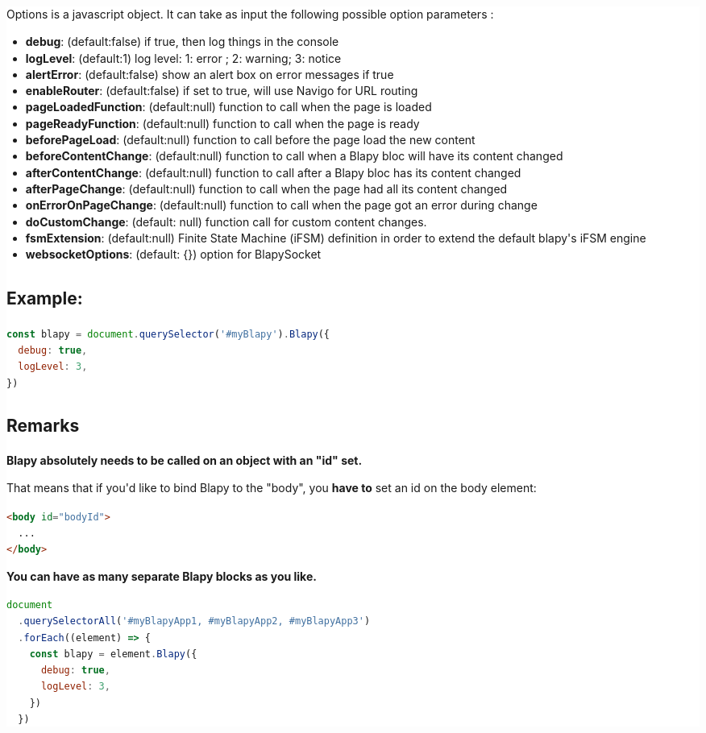 Options is a javascript object. It can take as input the following possible option parameters :

- **debug**: (default:false) if true, then log things in the console
- **logLevel**: (default:1) log level: 1: error ; 2: warning; 3: notice
- **alertError**: (default:false) show an alert box on error messages if true
- **enableRouter**: (default:false) if set to true, will use Navigo for URL routing
- **pageLoadedFunction**: (default:null) function to call when the page is loaded
- **pageReadyFunction**: (default:null) function to call when the page is ready
- **beforePageLoad**: (default:null) function to call before the page load the new content
- **beforeContentChange**: (default:null) function to call when a Blapy bloc will have its content changed
- **afterContentChange**: (default:null) function to call after a Blapy bloc has its content changed
- **afterPageChange**: (default:null) function to call when the page had all its content changed
- **onErrorOnPageChange**: (default:null) function to call when the page got an error during change
- **doCustomChange**: (default: null) function call for custom content changes.
- **fsmExtension**: (default:null) Finite State Machine (iFSM) definition in order to extend the default blapy's iFSM engine
- **websocketOptions**: (default: {}) option for BlapySocket

## Example:

```js
const blapy = document.querySelector('#myBlapy').Blapy({
  debug: true,
  logLevel: 3,
})
```

## Remarks

**Blapy absolutely needs to be called on an object with an "id" set.**

That means that if you'd like to bind Blapy to the "body", you **have to** set an id on the body element:

```html
<body id="bodyId">
  ...
</body>
```

**You can have as many separate Blapy blocks as you like.**

```js
document
  .querySelectorAll('#myBlapyApp1, #myBlapyApp2, #myBlapyApp3')
  .forEach((element) => {
    const blapy = element.Blapy({
      debug: true,
      logLevel: 3,
    })
  })
```
